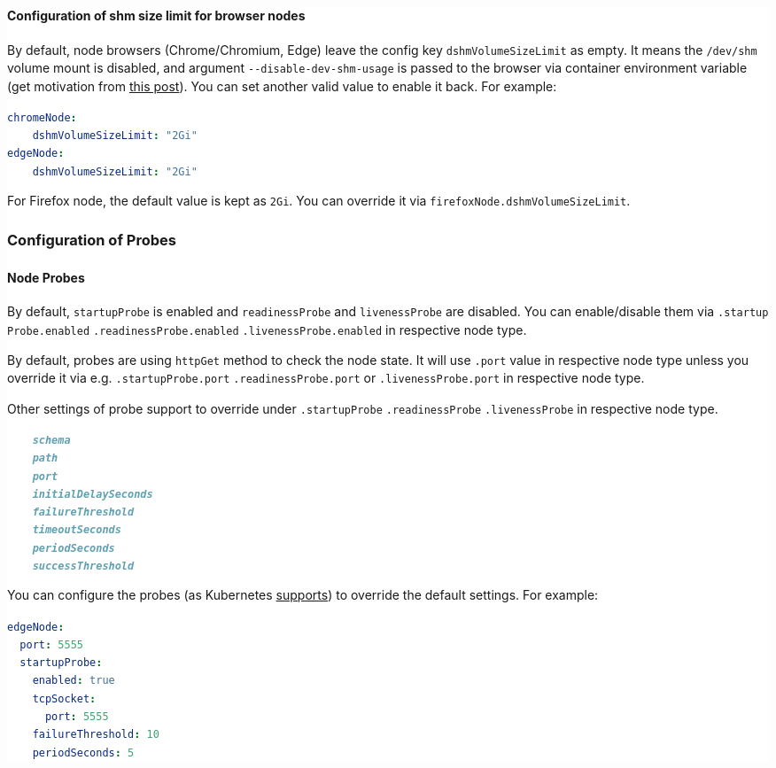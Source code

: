 #### Configuration of shm size limit for browser nodes

By default, node browsers (Chrome/Chromium, Edge) leave the config key `dshmVolumeSizeLimit` as empty. It means the `/dev/shm` volume mount is disabled, and argument `--disable-dev-shm-usage` is passed to the browser via container environment variable (get motivation from [this post](https://www.ministryoftesting.com/articles/navigating-chromedriver-crashes-in-kubernetes-a-tale-of-test-automation-resilience)). You can set another valid value to enable it back. For example:

```yaml
chromeNode:
    dshmVolumeSizeLimit: "2Gi"
edgeNode:
    dshmVolumeSizeLimit: "2Gi"
```

For Firefox node, the default value is kept as `2Gi`. You can override it via `firefoxNode.dshmVolumeSizeLimit`.

### Configuration of Probes

#### Node Probes

By default, `startupProbe` is enabled and `readinessProbe` and `livenessProbe` are disabled. You can enable/disable them via `.startupProbe.enabled` `.readinessProbe.enabled` `.livenessProbe.enabled` in respective node type.

By default, probes are using `httpGet` method to check the node state. It will use `.port` value in respective node type unless you override it via e.g. `.startupProbe.port` `.readinessProbe.port` or `.livenessProbe.port` in respective node type.

Other settings of probe support to override under `.startupProbe` `.readinessProbe` `.livenessProbe` in respective node type.

```markdown
    schema
    path
    port
    initialDelaySeconds
    failureThreshold
    timeoutSeconds
    periodSeconds
    successThreshold
```

You can configure the probes (as Kubernetes [supports](https://kubernetes.io/docs/tasks/configure-pod-container/configure-liveness-readiness-startup-probes/)) to override the default settings. For example:

```yaml
edgeNode:
  port: 5555
  startupProbe:
    enabled: true
    tcpSocket:
      port: 5555
    failureThreshold: 10
    periodSeconds: 5
```
